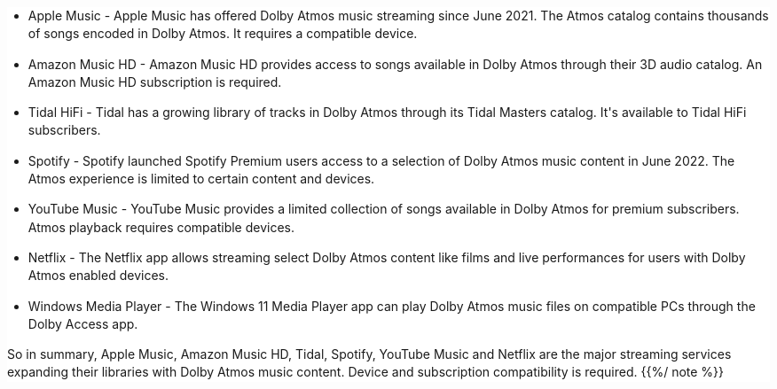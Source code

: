 - Apple Music - Apple Music has offered Dolby Atmos music streaming since June 2021. The Atmos catalog contains thousands of songs encoded in Dolby Atmos. It requires a compatible device.

- Amazon Music HD - Amazon Music HD provides access to songs available in Dolby Atmos through their 3D audio catalog. An Amazon Music HD subscription is required.

- Tidal HiFi - Tidal has a growing library of tracks in Dolby Atmos through its Tidal Masters catalog. It's available to Tidal HiFi subscribers.

- Spotify - Spotify launched Spotify Premium users access to a selection of Dolby Atmos music content in June 2022. The Atmos experience is limited to certain content and devices. 

- YouTube Music - YouTube Music provides a limited collection of songs available in Dolby Atmos for premium subscribers. Atmos playback requires compatible devices.

- Netflix - The Netflix app allows streaming select Dolby Atmos content like films and live performances for users with Dolby Atmos enabled devices.

- Windows Media Player - The Windows 11 Media Player app can play Dolby Atmos music files on compatible PCs through the Dolby Access app.

So in summary, Apple Music, Amazon Music HD, Tidal, Spotify, YouTube Music and Netflix are the major streaming services expanding their libraries with Dolby Atmos music content. Device and subscription compatibility is required.
{{%/ note %}}